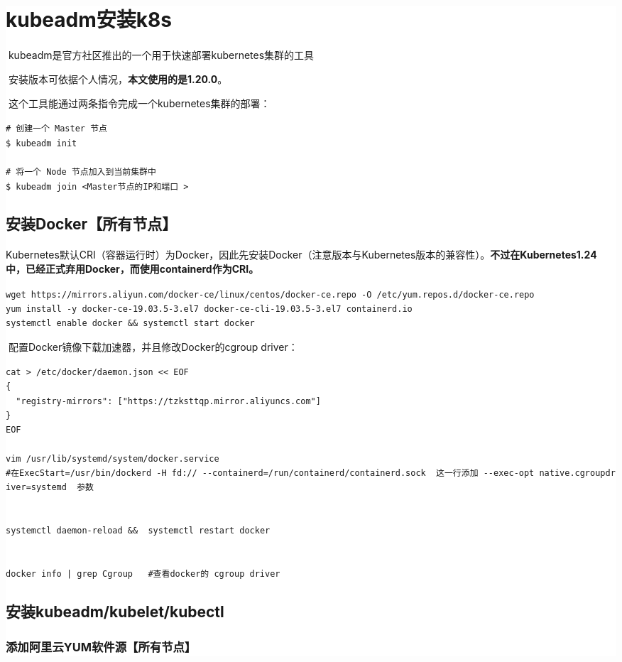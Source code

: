# kubeadm安装k8s

​	kubeadm是官方社区推出的一个用于快速部署kubernetes集群的工具

​	安装版本可依据个人情况，**本文使用的是1.20.0**。

​	这个工具能通过两条指令完成一个kubernetes集群的部署：

```shell
# 创建一个 Master 节点
$ kubeadm init

# 将一个 Node 节点加入到当前集群中
$ kubeadm join <Master节点的IP和端口 >
```

 

## 安装Docker【所有节点】

​	Kubernetes默认CRI（容器运行时）为Docker，因此先安装Docker（注意版本与Kubernetes版本的兼容性）。**不过在Kubernetes1.24中，已经正式弃用Docker，而使用containerd作为CRI。**

```shell
wget https://mirrors.aliyun.com/docker-ce/linux/centos/docker-ce.repo -O /etc/yum.repos.d/docker-ce.repo
yum install -y docker-ce-19.03.5-3.el7 docker-ce-cli-19.03.5-3.el7 containerd.io
systemctl enable docker && systemctl start docker
```

​	配置Docker镜像下载加速器，并且修改Docker的cgroup driver：

```shell
cat > /etc/docker/daemon.json << EOF
{
  "registry-mirrors": ["https://tzksttqp.mirror.aliyuncs.com"]
}
EOF

vim /usr/lib/systemd/system/docker.service
#在ExecStart=/usr/bin/dockerd -H fd:// --containerd=/run/containerd/containerd.sock  这一行添加 --exec-opt native.cgroupdriver=systemd  参数


systemctl daemon-reload &&  systemctl restart docker


docker info | grep Cgroup   #查看docker的 cgroup driver
```



## 安装kubeadm/kubelet/kubectl

### 添加阿里云YUM软件源【所有节点】
